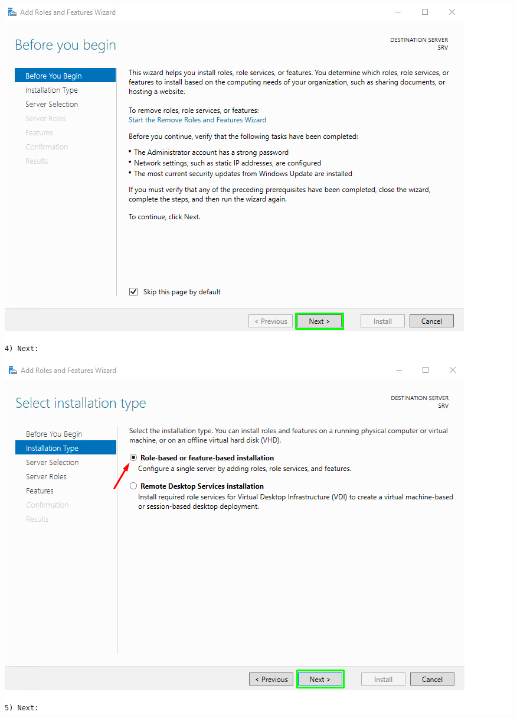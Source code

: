 ![image](/screenshots/srv_addroles.png)
```
4) Next:
```
![image](/screenshots/srv_addroles2.png)
```
5) Next:
```